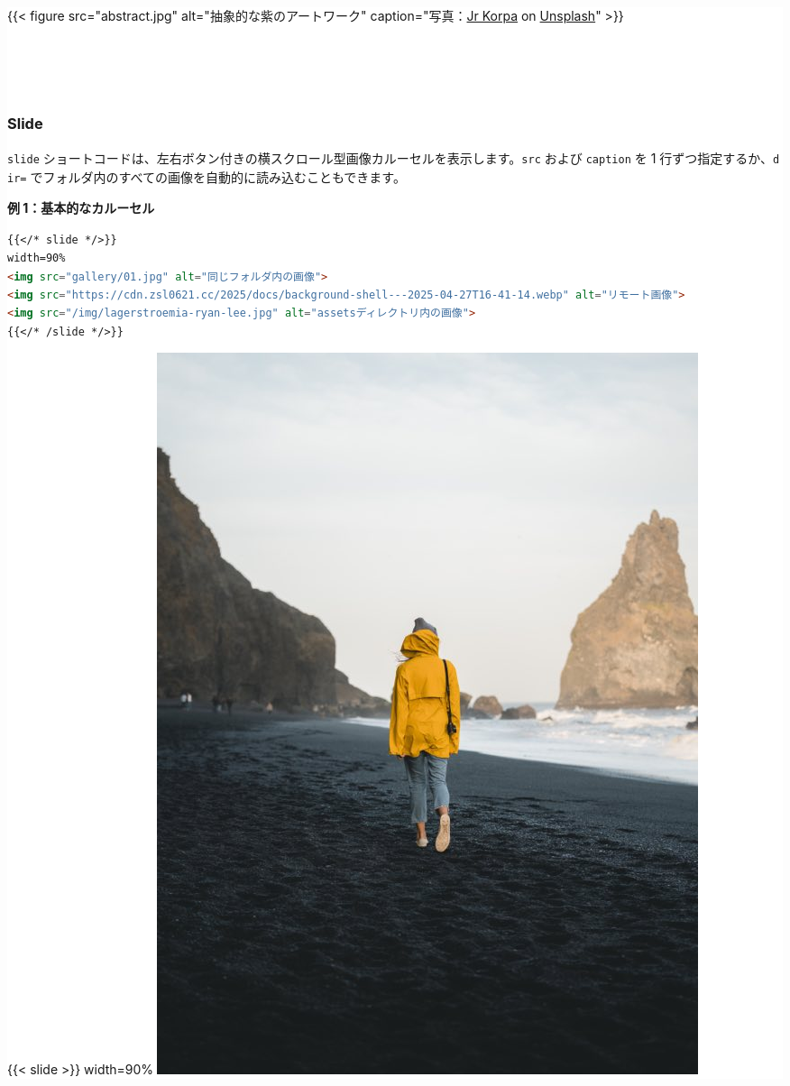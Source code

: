 {{< figure src="abstract.jpg" alt="抽象的な紫のアートワーク" caption="写真：[Jr Korpa](https://unsplash.com/@jrkorpa) on [Unsplash](https://unsplash.com/)" >}}

<br/><br/><br/>

### Slide

`slide` ショートコードは、左右ボタン付きの横スクロール型画像カルーセルを表示します。`src` および `caption` を 1 行ずつ指定するか、`dir=` でフォルダ内のすべての画像を自動的に読み込むこともできます。

**例 1：基本的なカルーセル**

```md
{{</* slide */>}}
width=90%
<img src="gallery/01.jpg" alt="同じフォルダ内の画像">
<img src="https://cdn.zsl0621.cc/2025/docs/background-shell---2025-04-27T16-41-14.webp" alt="リモート画像">
<img src="/img/lagerstroemia-ryan-lee.jpg" alt="assetsディレクトリ内の画像">
{{</* /slide */>}}
```

{{< slide >}}
width=90%
<img src="gallery/01.jpg" alt="同じフォルダ内の画像">